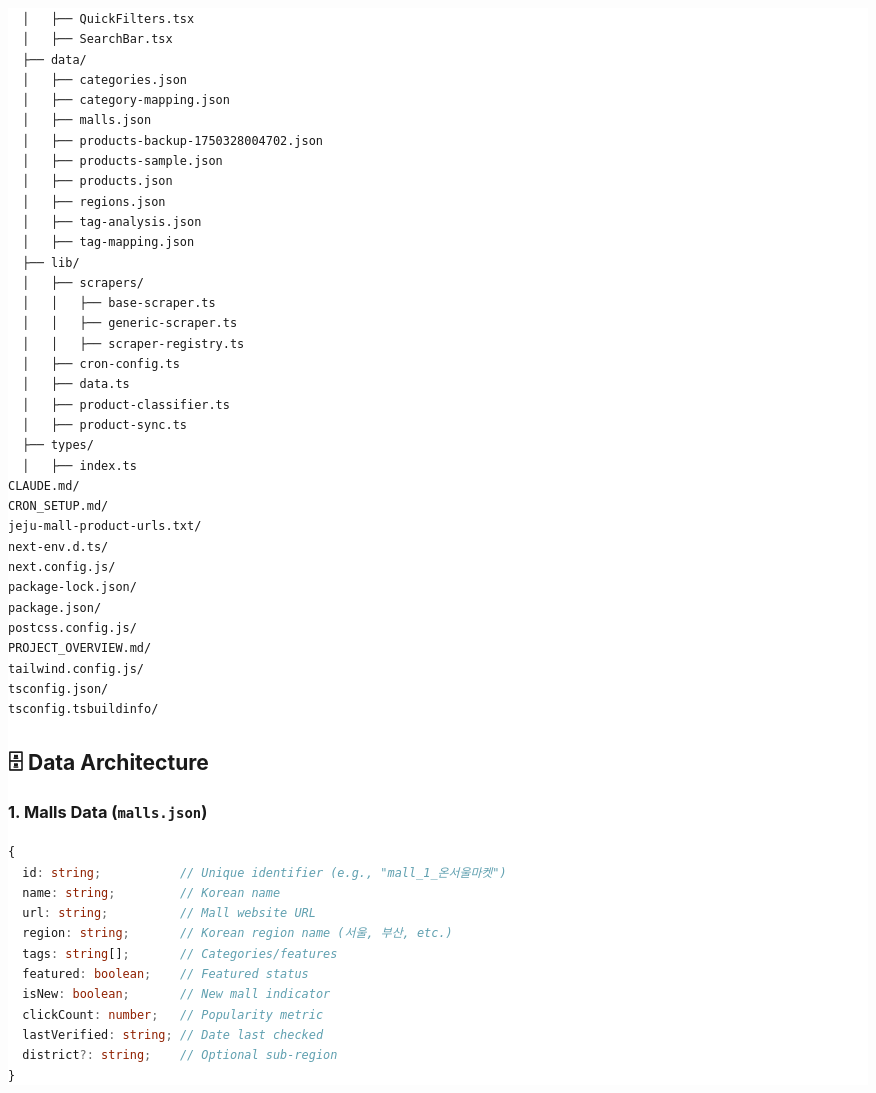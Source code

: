 ```
  │   ├── QuickFilters.tsx
  │   ├── SearchBar.tsx
  ├── data/
  │   ├── categories.json
  │   ├── category-mapping.json
  │   ├── malls.json
  │   ├── products-backup-1750328004702.json
  │   ├── products-sample.json
  │   ├── products.json
  │   ├── regions.json
  │   ├── tag-analysis.json
  │   ├── tag-mapping.json
  ├── lib/
  │   ├── scrapers/
  │   │   ├── base-scraper.ts
  │   │   ├── generic-scraper.ts
  │   │   ├── scraper-registry.ts
  │   ├── cron-config.ts
  │   ├── data.ts
  │   ├── product-classifier.ts
  │   ├── product-sync.ts
  ├── types/
  │   ├── index.ts
CLAUDE.md/
CRON_SETUP.md/
jeju-mall-product-urls.txt/
next-env.d.ts/
next.config.js/
package-lock.json/
package.json/
postcss.config.js/
PROJECT_OVERVIEW.md/
tailwind.config.js/
tsconfig.json/
tsconfig.tsbuildinfo/
```

## 🗄 Data Architecture

### 1. Malls Data (`malls.json`)
```typescript
{
  id: string;           // Unique identifier (e.g., "mall_1_온서울마켓")
  name: string;         // Korean name
  url: string;          // Mall website URL
  region: string;       // Korean region name (서울, 부산, etc.)
  tags: string[];       // Categories/features
  featured: boolean;    // Featured status
  isNew: boolean;       // New mall indicator
  clickCount: number;   // Popularity metric
  lastVerified: string; // Date last checked
  district?: string;    // Optional sub-region
}
```
